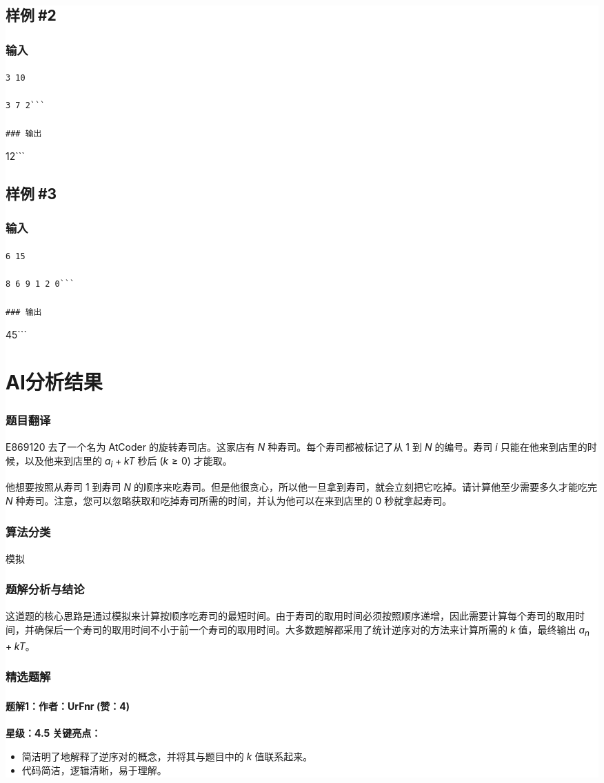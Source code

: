 ## 样例 #2

### 输入

```
3 10

3 7 2```

### 输出

```
12```

## 样例 #3

### 输入

```
6 15

8 6 9 1 2 0```

### 输出

```
45```

# AI分析结果

### 题目翻译
E869120 去了一个名为 AtCoder 的旋转寿司店。这家店有 $N$ 种寿司。每个寿司都被标记了从 $1$ 到 $N$ 的编号。寿司 $i$ 只能在他来到店里的时候，以及他来到店里的 $a_i+kT$ 秒后 ($k\geq 0$) 才能取。

他想要按照从寿司 $1$ 到寿司 $N$ 的顺序来吃寿司。但是他很贪心，所以他一旦拿到寿司，就会立刻把它吃掉。请计算他至少需要多久才能吃完 $N$ 种寿司。注意，您可以忽略获取和吃掉寿司所需的时间，并认为他可以在来到店里的 $0$ 秒就拿起寿司。

### 算法分类
模拟

### 题解分析与结论
这道题的核心思路是通过模拟来计算按顺序吃寿司的最短时间。由于寿司的取用时间必须按照顺序递增，因此需要计算每个寿司的取用时间，并确保后一个寿司的取用时间不小于前一个寿司的取用时间。大多数题解都采用了统计逆序对的方法来计算所需的 $k$ 值，最终输出 $a_n + kT$。

### 精选题解
#### 题解1：作者：__UrFnr__ (赞：4)
**星级：4.5**
**关键亮点：**
- 简洁明了地解释了逆序对的概念，并将其与题目中的 $k$ 值联系起来。
- 代码简洁，逻辑清晰，易于理解。
